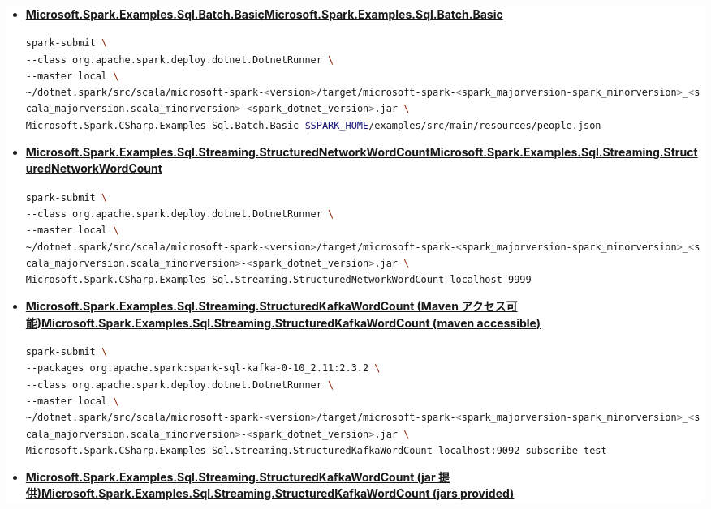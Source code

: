    * <span data-ttu-id="9cef2-152">**[Microsoft.Spark.Examples.Sql.Batch.Basic](https://github.com/dotnet/spark/blob/master/examples/Microsoft.Spark.CSharp.Examples/Sql/Batch/Basic.cs)**</span><span class="sxs-lookup"><span data-stu-id="9cef2-152">**[Microsoft.Spark.Examples.Sql.Batch.Basic](https://github.com/dotnet/spark/blob/master/examples/Microsoft.Spark.CSharp.Examples/Sql/Batch/Basic.cs)**</span></span>

      ```bash
      spark-submit \
      --class org.apache.spark.deploy.dotnet.DotnetRunner \
      --master local \
      ~/dotnet.spark/src/scala/microsoft-spark-<version>/target/microsoft-spark-<spark_majorversion-spark_minorversion>_<scala_majorversion.scala_minorversion>-<spark_dotnet_version>.jar \
      Microsoft.Spark.CSharp.Examples Sql.Batch.Basic $SPARK_HOME/examples/src/main/resources/people.json
      ```

   * <span data-ttu-id="9cef2-153">**[Microsoft.Spark.Examples.Sql.Streaming.StructuredNetworkWordCount](https://github.com/dotnet/spark/blob/master/examples/Microsoft.Spark.CSharp.Examples/Sql/Streaming/StructuredNetworkWordCount.cs)**</span><span class="sxs-lookup"><span data-stu-id="9cef2-153">**[Microsoft.Spark.Examples.Sql.Streaming.StructuredNetworkWordCount](https://github.com/dotnet/spark/blob/master/examples/Microsoft.Spark.CSharp.Examples/Sql/Streaming/StructuredNetworkWordCount.cs)**</span></span>

      ```bash
      spark-submit \
      --class org.apache.spark.deploy.dotnet.DotnetRunner \
      --master local \
      ~/dotnet.spark/src/scala/microsoft-spark-<version>/target/microsoft-spark-<spark_majorversion-spark_minorversion>_<scala_majorversion.scala_minorversion>-<spark_dotnet_version>.jar \
      Microsoft.Spark.CSharp.Examples Sql.Streaming.StructuredNetworkWordCount localhost 9999
      ```

   * <span data-ttu-id="9cef2-154">**[Microsoft.Spark.Examples.Sql.Streaming.StructuredKafkaWordCount (Maven アクセス可能)](https://github.com/dotnet/spark/blob/master/examples/Microsoft.Spark.CSharp.Examples/Sql/Streaming/StructuredKafkaWordCount.cs)**</span><span class="sxs-lookup"><span data-stu-id="9cef2-154">**[Microsoft.Spark.Examples.Sql.Streaming.StructuredKafkaWordCount (maven accessible)](https://github.com/dotnet/spark/blob/master/examples/Microsoft.Spark.CSharp.Examples/Sql/Streaming/StructuredKafkaWordCount.cs)**</span></span>

      ```bash
      spark-submit \
      --packages org.apache.spark:spark-sql-kafka-0-10_2.11:2.3.2 \
      --class org.apache.spark.deploy.dotnet.DotnetRunner \
      --master local \
      ~/dotnet.spark/src/scala/microsoft-spark-<version>/target/microsoft-spark-<spark_majorversion-spark_minorversion>_<scala_majorversion.scala_minorversion>-<spark_dotnet_version>.jar \
      Microsoft.Spark.CSharp.Examples Sql.Streaming.StructuredKafkaWordCount localhost:9092 subscribe test
      ```

   * <span data-ttu-id="9cef2-155">**[Microsoft.Spark.Examples.Sql.Streaming.StructuredKafkaWordCount (jar 提供)](https://github.com/dotnet/spark/blob/master/examples/Microsoft.Spark.CSharp.Examples/Sql/Streaming/StructuredKafkaWordCount.cs)**</span><span class="sxs-lookup"><span data-stu-id="9cef2-155">**[Microsoft.Spark.Examples.Sql.Streaming.StructuredKafkaWordCount (jars provided)](https://github.com/dotnet/spark/blob/master/examples/Microsoft.Spark.CSharp.Examples/Sql/Streaming/StructuredKafkaWordCount.cs)**</span></span>
